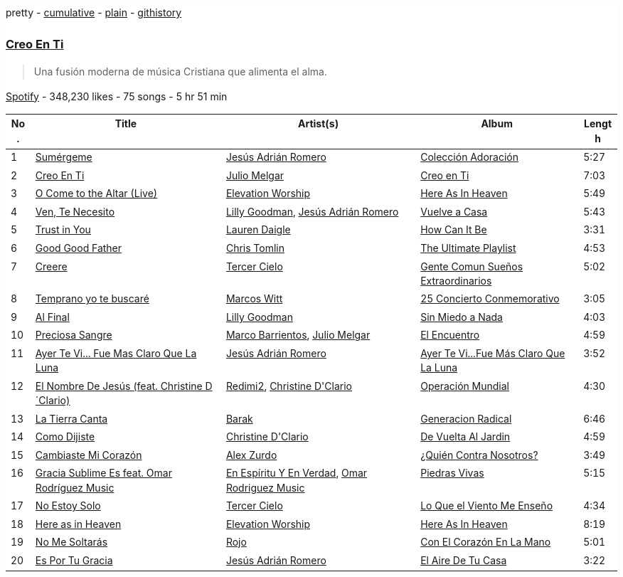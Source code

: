 pretty - [cumulative](/playlists/cumulative/37i9dQZF1DWYcaB2B11tq2.md) - [plain](/playlists/plain/37i9dQZF1DWYcaB2B11tq2) - [githistory](https://github.githistory.xyz/mackorone/spotify-playlist-archive/blob/main/playlists/plain/37i9dQZF1DWYcaB2B11tq2)

### [Creo En Ti](https://open.spotify.com/playlist/37i9dQZF1DWYcaB2B11tq2)

> Una fusión moderna de música Cristiana que alimenta el alma.

[Spotify](https://open.spotify.com/user/spotify) - 348,230 likes - 75 songs - 5 hr 51 min

| No. | Title | Artist(s) | Album | Length |
|---|---|---|---|---|
| 1 | [Sumérgeme](https://open.spotify.com/track/4vmPvQY7m6MC77mKDdJIkD) | [Jesús Adrián Romero](https://open.spotify.com/artist/29SeiO68HQHBs7pDdWOvvX) | [Colección Adoración](https://open.spotify.com/album/3L66FfY07jWg7JKcsDNnJR) | 5:27 |
| 2 | [Creo En Ti](https://open.spotify.com/track/1ZdBf0NZR4oi7Gtxyy4E9Q) | [Julio Melgar](https://open.spotify.com/artist/5O46r5EwzdUL8RR1aM6yU2) | [Creo en Ti](https://open.spotify.com/album/1TMLlJQHzj0J07QexSE72S) | 7:03 |
| 3 | [O Come to the Altar \(Live\)](https://open.spotify.com/track/1lEk3U3MzbDeL5MNHkE9JU) | [Elevation Worship](https://open.spotify.com/artist/3YCKuqpv9nCsIhJ2v8SMix) | [Here As In Heaven](https://open.spotify.com/album/6KToyzPBIfHNyB5vWEfjrF) | 5:49 |
| 4 | [Ven, Te Necesito](https://open.spotify.com/track/45eHVUfCCQgcxSZ0EO1bZq) | [Lilly Goodman](https://open.spotify.com/artist/6vetaGijEBK3wfhtCUWRBS), [Jesús Adrián Romero](https://open.spotify.com/artist/29SeiO68HQHBs7pDdWOvvX) | [Vuelve a Casa](https://open.spotify.com/album/6GUNfGkyL4Xi4KiWNCYkNQ) | 5:43 |
| 5 | [Trust in You](https://open.spotify.com/track/50f6Sc85lbQgEaOfQm41Zr) | [Lauren Daigle](https://open.spotify.com/artist/40LHVA5BTQp9RxHOQ9JPYj) | [How Can It Be](https://open.spotify.com/album/2zTNj92GTDDMzWSXEWdLyu) | 3:31 |
| 6 | [Good Good Father](https://open.spotify.com/track/1mWdyqs6Zvg8b1lKjDc8yB) | [Chris Tomlin](https://open.spotify.com/artist/6pRi6EIPXz4QJEOEsBaA0m) | [The Ultimate Playlist](https://open.spotify.com/album/2XOKt6AVcxdBs1Za7AxGj2) | 4:53 |
| 7 | [Creere](https://open.spotify.com/track/2ORT42xQNKCKIEzIIqxbEv) | [Tercer Cielo](https://open.spotify.com/artist/2bimgkRmsxRhhuWsOnd5rz) | [Gente Comun Sueños Extraordinarios](https://open.spotify.com/album/5Yj2mPciYoTKNEP3WadauI) | 5:02 |
| 8 | [Temprano yo te buscaré](https://open.spotify.com/track/2UpIPk8SGn02aqZCfOEXcW) | [Marcos Witt](https://open.spotify.com/artist/4x7kxyIgzgtrHYDQ8SCzo2) | [25 Concierto Conmemorativo](https://open.spotify.com/album/5O2UfFue2c9yfcbMPHHVSe) | 3:05 |
| 9 | [Al Final](https://open.spotify.com/track/5qM3CXQgoHVdzTMCIPb1xK) | [Lilly Goodman](https://open.spotify.com/artist/6vetaGijEBK3wfhtCUWRBS) | [Sin Miedo a Nada](https://open.spotify.com/album/6bE37X0KW4GckXJaD2GQb8) | 4:03 |
| 10 | [Preciosa Sangre](https://open.spotify.com/track/0LXxKUA4sIwRDSPjyjtijp) | [Marco Barrientos](https://open.spotify.com/artist/4VYSLPSI9yb8qkUpKyVQSJ), [Julio Melgar](https://open.spotify.com/artist/5O46r5EwzdUL8RR1aM6yU2) | [El Encuentro](https://open.spotify.com/album/0hM8D8RMnadmtLyODuKBZx) | 4:59 |
| 11 | [Ayer Te Vi..\. Fue Mas Claro Que La Luna](https://open.spotify.com/track/636y223sbqgNNVeH7s5qkp) | [Jesús Adrián Romero](https://open.spotify.com/artist/29SeiO68HQHBs7pDdWOvvX) | [Ayer Te Vi...Fue Más Claro Que La Luna](https://open.spotify.com/album/2HRHQ7kJBdwXLR2dDe0qAV) | 3:52 |
| 12 | [El Nombre De Jesús \(feat\. Christine D´Clario\)](https://open.spotify.com/track/1T2Q9IzgGK3eyPUWFD4C1U) | [Redimi2](https://open.spotify.com/artist/0WZOmdnCln6FK6GM9e2tGm), [Christine D'Clario](https://open.spotify.com/artist/6JaSyvyg28SHC0Of8YE6M9) | [Operación Mundial](https://open.spotify.com/album/0dWYBm4QsccUGjlhEtfbkK) | 4:30 |
| 13 | [La Tierra Canta](https://open.spotify.com/track/4n1uuTzvlQF4rshRbaNXXK) | [Barak](https://open.spotify.com/artist/2IzxJqK9NbSIdw7rQVW03P) | [Generacion Radical](https://open.spotify.com/album/37hs4ExtExEwQeuVsfdxfT) | 6:46 |
| 14 | [Como Dijiste](https://open.spotify.com/track/5Q5ArHcJlRcWLZMRBRN4sX) | [Christine D'Clario](https://open.spotify.com/artist/6JaSyvyg28SHC0Of8YE6M9) | [De Vuelta Al Jardin](https://open.spotify.com/album/4TKIXPyW2jTchcOFw1xAf6) | 4:59 |
| 15 | [Cambiaste Mi Corazón](https://open.spotify.com/track/6wkcbqDurhYtPtZP5QxN5U) | [Alex Zurdo](https://open.spotify.com/artist/0WI8OfWCRvK4nGHmKfFQmd) | [¿Quién Contra Nosotros?](https://open.spotify.com/album/5cuqDgBJPMEWLjfbxnexp4) | 3:49 |
| 16 | [Gracia Sublime Es feat\. Omar Rodríguez Music](https://open.spotify.com/track/5fx0pSrRtDq2u7qlaly8fC) | [En Espíritu Y En Verdad](https://open.spotify.com/artist/39m45GawtjXnazyVoEGkfb), [Omar Rodriguez Music](https://open.spotify.com/artist/60qPt9fHjiHFrA0fgpPwac) | [Piedras Vivas](https://open.spotify.com/album/2Z3y8daO4p0u99UfYxeGzG) | 5:15 |
| 17 | [No Estoy Solo](https://open.spotify.com/track/5a3l8FTXaRGFkUn9jdvqKa) | [Tercer Cielo](https://open.spotify.com/artist/2bimgkRmsxRhhuWsOnd5rz) | [Lo Que el Viento Me Enseño](https://open.spotify.com/album/4yu6vGUgF13tbPSO4Pysy5) | 4:34 |
| 18 | [Here as in Heaven](https://open.spotify.com/track/0fPwregqch9wLJj4yQH6Bk) | [Elevation Worship](https://open.spotify.com/artist/3YCKuqpv9nCsIhJ2v8SMix) | [Here As In Heaven](https://open.spotify.com/album/6KToyzPBIfHNyB5vWEfjrF) | 8:19 |
| 19 | [No Me Soltarás](https://open.spotify.com/track/48lwAoNI4cQZ9YOizzTPL8) | [Rojo](https://open.spotify.com/artist/5NvKO965JkIJanRuKQPVN6) | [Con El Corazón En La Mano](https://open.spotify.com/album/3PB8k8AGcSP5rIAQNuZKYV) | 5:01 |
| 20 | [Es Por Tu Gracia](https://open.spotify.com/track/2eraB6aW3YLpAJO22mO4GW) | [Jesús Adrián Romero](https://open.spotify.com/artist/29SeiO68HQHBs7pDdWOvvX) | [El Aire De Tu Casa](https://open.spotify.com/album/0Jttxgk5XzLJgGtJQQWmHd) | 3:22 |